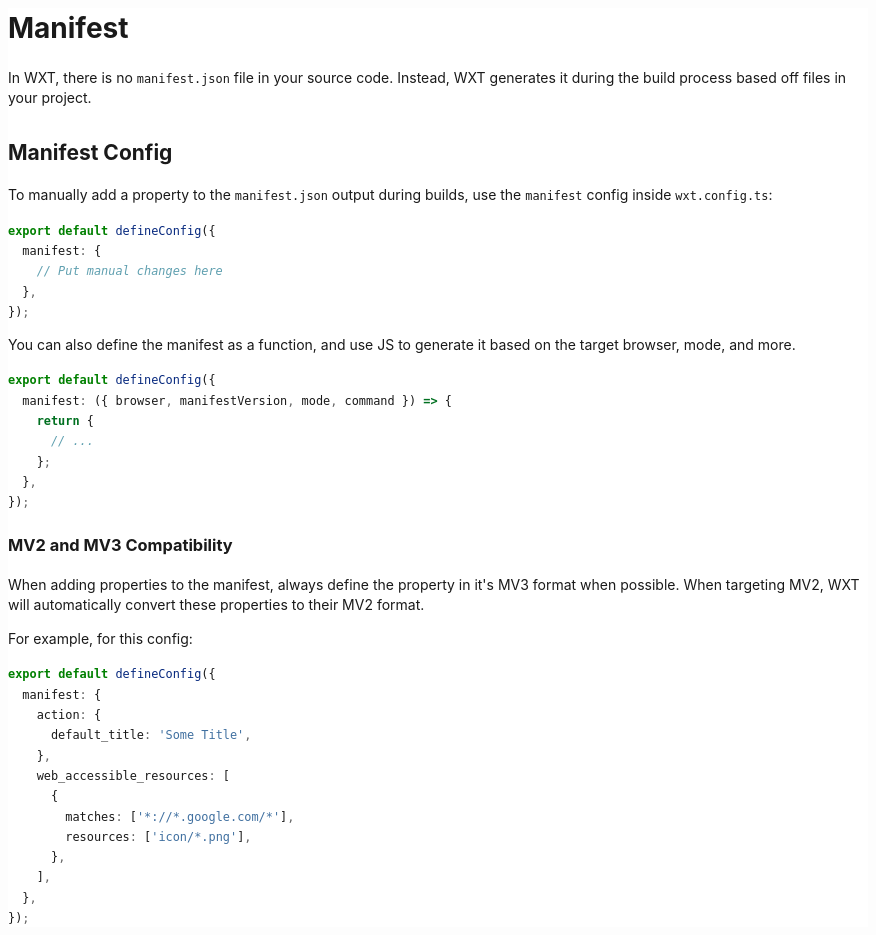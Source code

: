 # Manifest

In WXT, there is no `manifest.json` file in your source code. Instead, WXT generates it during the build process based off files in your project.

## Manifest Config

To manually add a property to the `manifest.json` output during builds, use the `manifest` config inside `wxt.config.ts`:

```ts
export default defineConfig({
  manifest: {
    // Put manual changes here
  },
});
```

You can also define the manifest as a function, and use JS to generate it based on the target browser, mode, and more.

```ts
export default defineConfig({
  manifest: ({ browser, manifestVersion, mode, command }) => {
    return {
      // ...
    };
  },
});
```

### MV2 and MV3 Compatibility

When adding properties to the manifest, always define the property in it's MV3 format when possible. When targeting MV2, WXT will automatically convert these properties to their MV2 format.

For example, for this config:

```ts
export default defineConfig({
  manifest: {
    action: {
      default_title: 'Some Title',
    },
    web_accessible_resources: [
      {
        matches: ['*://*.google.com/*'],
        resources: ['icon/*.png'],
      },
    ],
  },
});
```
